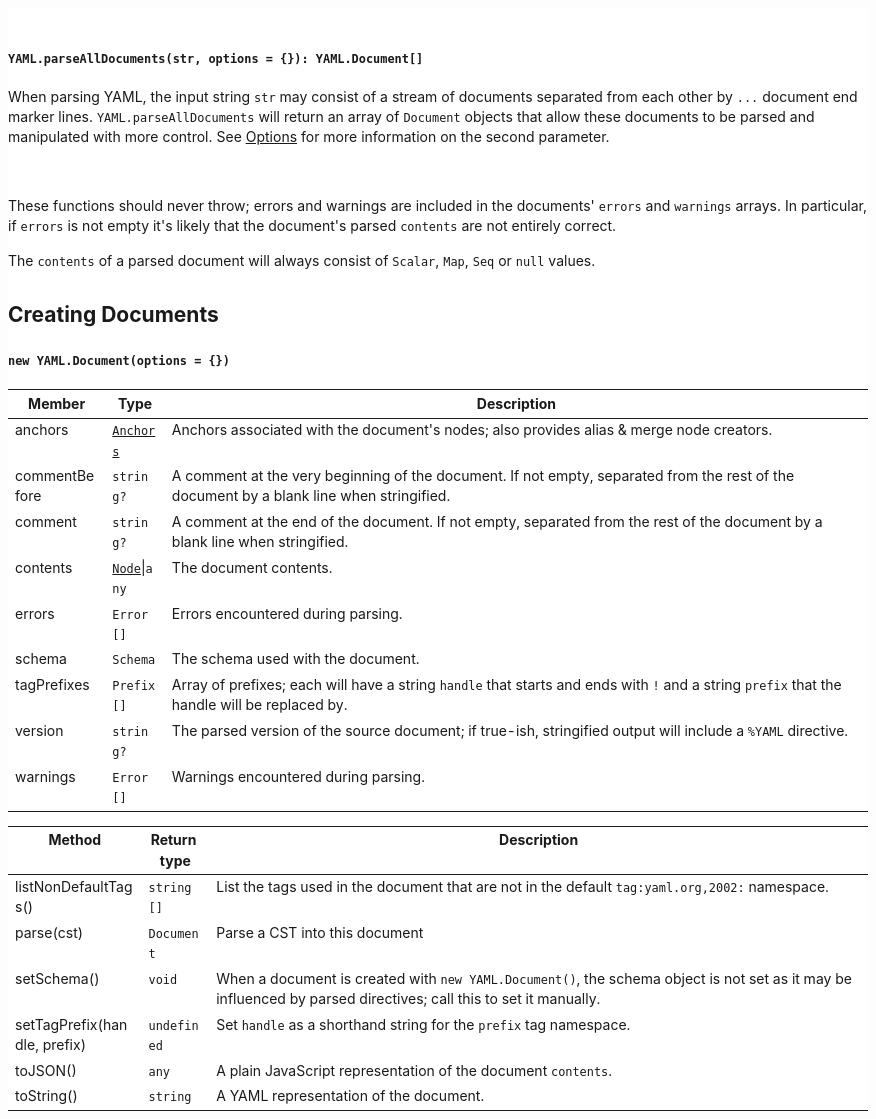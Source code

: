 <br/>

#### `YAML.parseAllDocuments(str, options = {}): YAML.Document[]`

When parsing YAML, the input string `str` may consist of a stream of documents separated from each other by `...` document end marker lines. `YAML.parseAllDocuments` will return an array of `Document` objects that allow these documents to be parsed and manipulated with more control. See [Options](#options) for more information on the second parameter.

<br/>

These functions should never throw; errors and warnings are included in the documents' `errors` and `warnings` arrays. In particular, if `errors` is not empty it's likely that the document's parsed `contents` are not entirely correct.

The `contents` of a parsed document will always consist of `Scalar`, `Map`, `Seq` or `null` values.

## Creating Documents

#### `new YAML.Document(options = {})`

| Member        | Type                                | Description                                                                                                                                  |
| ------------- | ----------------------------------- | -------------------------------------------------------------------------------------------------------------------------------------------- |
| anchors       | [`Anchors`](#anchors)               | Anchors associated with the document's nodes; also provides alias & merge node creators.                                                     |
| commentBefore | `string?`                           | A comment at the very beginning of the document. If not empty, separated from the rest of the document by a blank line when stringified.     |
| comment       | `string?`                           | A comment at the end of the document. If not empty, separated from the rest of the document by a blank line when stringified.                |
| contents      | [`Node`](#content-nodes)&vert;`any` | The document contents.                                                                                                                       |
| errors        | `Error[]`                           | Errors encountered during parsing.                                                                                                           |
| schema        | `Schema`                            | The schema used with the document.                                                                                                           |
| tagPrefixes   | `Prefix[]`                          | Array of prefixes; each will have a string `handle` that starts and ends with `!` and a string `prefix` that the handle will be replaced by. |
| version       | `string?`                           | The parsed version of the source document; if true-ish, stringified output will include a `%YAML` directive.                                 |
| warnings      | `Error[]`                           | Warnings encountered during parsing.                                                                                                         |

| Method                       | Return&nbsp;type | Description                                                                                                                                                     |
| ---------------------------- | ---------------- | --------------------------------------------------------------------------------------------------------------------------------------------------------------- |
| listNonDefaultTags()         | `string[]`       | List the tags used in the document that are not in the default `tag:yaml.org,2002:` namespace.                                                                  |
| parse(cst)                   | `Document`       | Parse a CST into this document                                                                                                                                  |
| setSchema()                  | `void`           | When a document is created with `new YAML.Document()`, the schema object is not set as it may be influenced by parsed directives; call this to set it manually. |
| setTagPrefix(handle, prefix) | `undefined`      | Set `handle` as a shorthand string for the `prefix` tag namespace.                                                                                              |
| toJSON()                     | `any`            | A plain JavaScript representation of the document `contents`.                                                                                                   |
| toString()                   | `string`         | A YAML representation of the document.                                                                                                                          |
